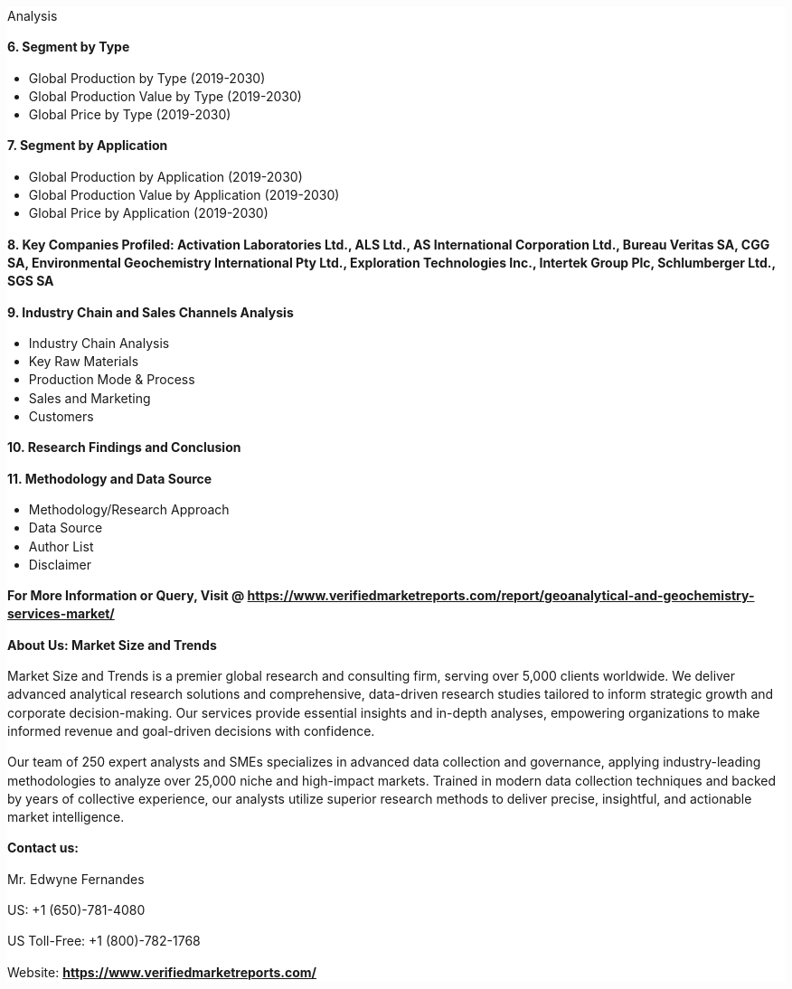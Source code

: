 Analysis&nbsp;</li></ul><p><strong>6. Segment by Type</strong></p><ul><li>Global Production by Type (2019-2030)</li><li>Global Production Value by Type (2019-2030)</li><li>Global Price by Type (2019-2030)</li></ul><p><strong>7. Segment by Application</strong></p><ul><li>Global Production by Application (2019-2030)</li><li>Global Production Value by Application (2019-2030)</li><li>Global Price by Application (2019-2030)</li></ul><p><strong>8. Key Companies Profiled: Activation Laboratories Ltd., ALS Ltd., AS International Corporation Ltd., Bureau Veritas SA, CGG SA, Environmental Geochemistry International Pty Ltd., Exploration Technologies Inc., Intertek Group Plc, Schlumberger Ltd., SGS SA</strong></p><p><strong>9. Industry Chain and Sales Channels Analysis</strong></p><ul><li>Industry Chain Analysis</li><li>Key Raw Materials</li><li>Production Mode &amp; Process</li><li>Sales and Marketing</li><li>Customers</li></ul><p><strong>10. Research Findings and Conclusion</strong></p><p><strong>11. Methodology and Data Source</strong></p><ul><li>Methodology/Research Approach</li><li>Data Source</li><li>Author List</li><li>Disclaimer</li></ul></p><p><strong>For More Information or Query, Visit @ <a href="https://www.verifiedmarketreports.com/report/geoanalytical-and-geochemistry-services-market/">https://www.verifiedmarketreports.com/report/geoanalytical-and-geochemistry-services-market/</a></strong></p><p><strong>About Us: Market Size and Trends</strong></p><p>Market Size and Trends is a premier global research and consulting firm, serving over 5,000 clients worldwide. We deliver advanced analytical research solutions and comprehensive, data-driven research studies tailored to inform strategic growth and corporate decision-making. Our services provide essential insights and in-depth analyses, empowering organizations to make informed revenue and goal-driven decisions with confidence.</p><p>Our team of 250 expert analysts and SMEs specializes in advanced data collection and governance, applying industry-leading methodologies to analyze over 25,000 niche and high-impact markets. Trained in modern data collection techniques and backed by years of collective experience, our analysts utilize superior research methods to deliver precise, insightful, and actionable market intelligence.</p><p><strong>Contact us:</strong></p><p>Mr. Edwyne Fernandes</p><p>US: +1 (650)-781-4080</p><p>US Toll-Free: +1 (800)-782-1768</p><p>Website: <strong><a href="https://www.verifiedmarketreports.com/">https://www.verifiedmarketreports.com/</a></strong></p>
